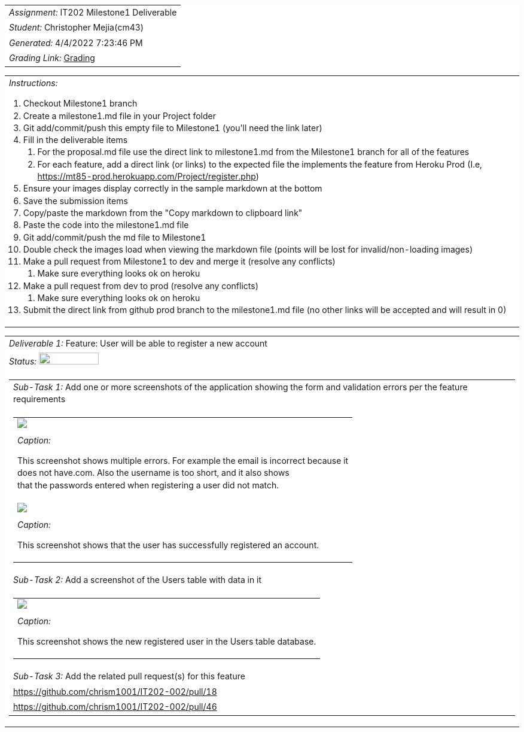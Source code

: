 <table><tr><td> <em>Assignment: </em> IT202 Milestone1 Deliverable</td></tr>
<tr><td> <em>Student: </em> Christopher Mejia(cm43)</td></tr>
<tr><td> <em>Generated: </em> 4/4/2022 7:23:46 PM</td></tr>
<tr><td> <em>Grading Link: </em> <a rel="noreferrer noopener" href="https://learn.ethereallab.app/homework/IT202-002-S22/it202-milestone1-deliverable/grade/cm43" target="_blank">Grading</a></td></tr></table>
<table><tr><td> <em>Instructions: </em> <ol>
<li>Checkout Milestone1 branch</li>
<li>Create a milestone1.md file in your Project folder</li>
<li>Git add/commit/push this empty file to Milestone1 (you&#39;ll need the link later) </li>
<li>Fill in the deliverable items<ol>
<li>For the proposal.md file use the direct link to milestone1.md from the Milestone1 branch for all of the features  </li>
<li>For each feature, add a direct link (or links) to the expected file the implements the feature from Heroku Prod (I.e, <a href="https://mt85-prod.herokuapp.com/Project/register.php">https://mt85-prod.herokuapp.com/Project/register.php</a>)</li>
</ol>
</li>
<li>Ensure your images display correctly in the sample markdown at the bottom</li>
<li>Save the submission items</li>
<li>Copy/paste the markdown from the &quot;Copy markdown to clipboard link&quot;</li>
<li>Paste the code into the milestone1.md file</li>
<li>Git add/commit/push the md file to Milestone1</li>
<li>Double check the images load when viewing the markdown file (points will be lost for invalid/non-loading images)</li>
<li>Make a pull request from Milestone1 to dev and merge it (resolve any conflicts)<ol>
<li>Make sure everything looks ok on heroku</li>
</ol>
</li>
<li>Make a pull request from dev to prod (resolve any conflicts) <ol>
<li>Make sure everything looks ok on heroku</li>
</ol>
</li>
<li>Submit the direct link from github prod branch to the milestone1.md file (no other links will be accepted and will result in 0)</li>
</ol>
</td></tr></table>
<table><tr><td> <em>Deliverable 1: </em> Feature: User will be able to register a new account </td></tr><tr><td><em>Status: </em> <img width="100" height="20" src="https://via.placeholder.com/400x120/009955/fff?text=Complete"></td></tr>
<tr><td><table><tr><td> <em>Sub-Task 1: </em> Add one or more screenshots of the application showing the form and validation errors per the feature requirements</td></tr>
<tr><td><table><tr><td><img width="768px" src="https://user-images.githubusercontent.com/58187990/161407412-91a93353-507c-4e61-92e3-3ce03aa95d23.png"/></td></tr>
<tr><td> <em>Caption:</em> <p>This screenshot shows multiple errors. For example the email is incorrect because it<br>does not have.com. Also the username is too short, and it also shows<br>that the passwords entered when registering a user did not match.<br></p>
</td></tr>
<tr><td><img width="768px" src="https://user-images.githubusercontent.com/58187990/161407161-51c6dcd5-309e-4a56-8386-f2d001a00700.png"/></td></tr>
<tr><td> <em>Caption:</em> <p>This screenshot shows that the user has successfully registered an account.<br></p>
</td></tr>
</table></td></tr>
<tr><td> <em>Sub-Task 2: </em> Add a screenshot of the Users table with data in it</td></tr>
<tr><td><table><tr><td><img width="768px" src="https://user-images.githubusercontent.com/58187990/161407185-0df4e8f1-1fbb-42b2-bb3e-7a60aa3a9700.png"/></td></tr>
<tr><td> <em>Caption:</em> <p>This screenshot shows the new registered user in the Users table database.<br></p>
</td></tr>
</table></td></tr>
<tr><td> <em>Sub-Task 3: </em> Add the related pull request(s) for this feature</td></tr>
<tr><td> <a rel="noreferrer noopener" target="_blank" href="https://github.com/chrism1001/IT202-002/pull/18">https://github.com/chrism1001/IT202-002/pull/18</a> </td></tr>
<tr><td> <a rel="noreferrer noopener" target="_blank" href="https://github.com/chrism1001/IT202-002/pull/46">https://github.com/chrism1001/IT202-002/pull/46</a> </td></tr>
